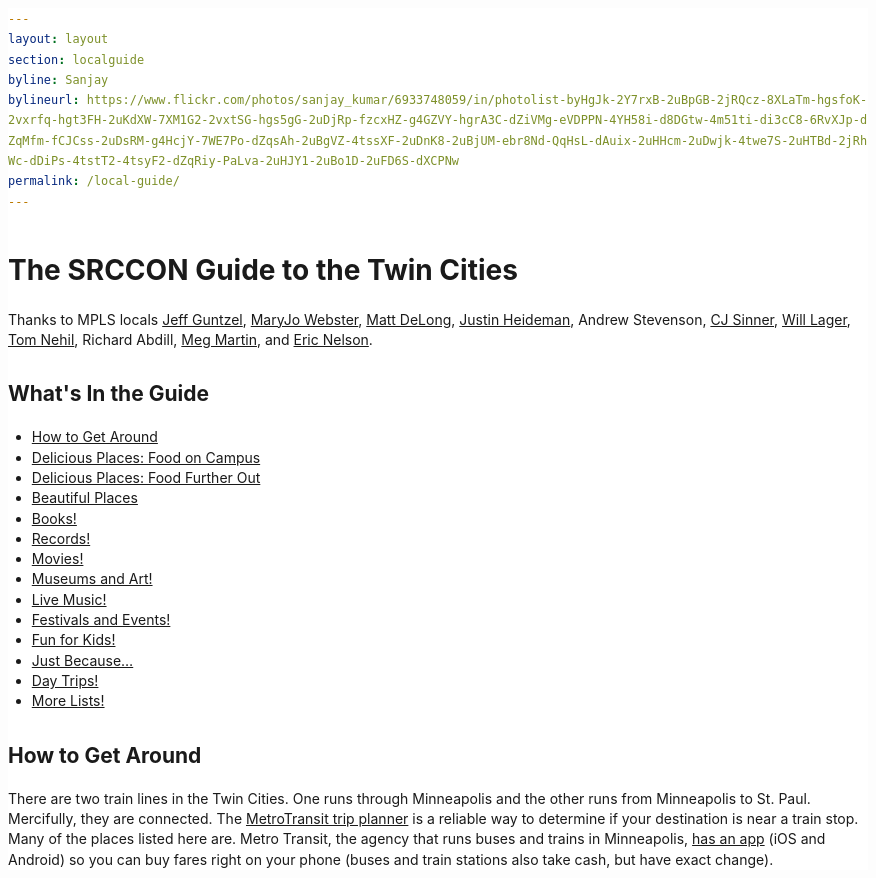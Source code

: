 ```yaml
---
layout: layout
section: localguide
byline: Sanjay
bylineurl: https://www.flickr.com/photos/sanjay_kumar/6933748059/in/photolist-byHgJk-2Y7rxB-2uBpGB-2jRQcz-8XLaTm-hgsfoK-2vxrfq-hgt3FH-2uKdXW-7XM1G2-2vxtSG-hgs5gG-2uDjRp-fzcxHZ-g4GZVY-hgrA3C-dZiVMg-eVDPPN-4YH58i-d8DGtw-4m51ti-di3cC8-6RvXJp-dZqMfm-fCJCss-2uDsRM-g4HcjY-7WE7Po-dZqsAh-2uBgVZ-4tssXF-2uDnK8-2uBjUM-ebr8Nd-QqHsL-dAuix-2uHHcm-2uDwjk-4twe7S-2uHTBd-2jRhWc-dDiPs-4tstT2-4tsyF2-dZqRiy-PaLva-2uHJY1-2uBo1D-2uFD6S-dXCPNw
permalink: /local-guide/
---
```


# The SRCCON Guide to the Twin Cities

<p id="guideauthors">Thanks to MPLS locals <a href="https://twitter.com/jsguntzel">Jeff Guntzel</a>, <a href="https://twitter.com/maryjowebster">MaryJo Webster</a>, <a href="https://twitter.com/mattdelong">Matt DeLong</a>, <a href="https://twitter.com/justinph">Justin Heideman</a>, Andrew Stevenson, <a href="https://twitter.com/cjsinner">CJ Sinner</a>, <a href="https://twitter.com/iniwil">Will Lager</a>, <a href="https://twitter.com/cecinestpastom">Tom Nehil</a>, Richard Abdill, <a href="https://twitter.com/meg_e_martin">Meg Martin</a>, and <a href="https://twitter.com/FANgeopolitics">Eric Nelson</a>.</p>

## What's In the Guide

* [How to Get Around](#getaround)
* [Delicious Places: Food on Campus](#food)
* [Delicious Places: Food Further Out](#foodaway)
* [Beautiful Places](#sights)
* [Books!](#books)
* [Records!](#records)
* [Movies!](#movies)
* [Museums and Art!](#art)
* [Live Music!](#music)
* [Festivals and Events!](#festivals)
* [Fun for Kids!](#kids)
* [Just Because…](#because)
* [Day Trips!](#trips)
* [More Lists!](#lists)

<span id="getaround"></span>

## How to Get Around

There are two train lines in the Twin Cities. One runs through Minneapolis and the other runs from Minneapolis to St. Paul. Mercifully, they are connected. The [MetroTransit trip planner](https://www.metrotransit.org/imap/map.aspx) is a reliable way to determine if your destination is near a train stop. Many of the places listed here are. Metro Transit, the agency that runs buses and trains in Minneapolis, [has an app](https://www.metrotransit.org/app) (iOS and Android) so you can buy fares right on your phone (buses and train stations also take cash, but have exact change).
